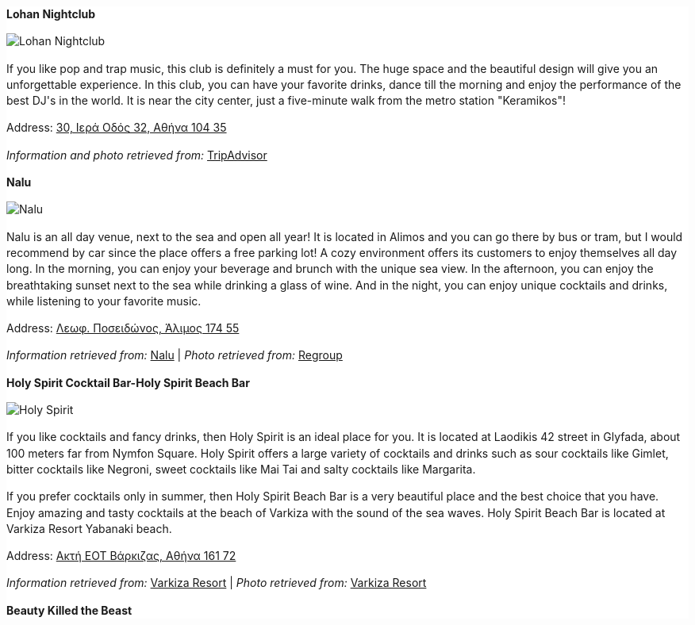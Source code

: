 **Lohan Nightclub**

<img src="media/lohan-nightclub.jpg" alt="Lohan Nightclub" width="500"/>

If you like pop and trap music, this club is definitely a must for you. The huge space and the beautiful design will give you an unforgettable experience. In this club, you can have your favorite drinks, dance till the morning and enjoy the performance of the best DJ's in the world. It is near the city center, just a five-minute walk from the metro station "Keramikos"!

Address: [30, Ιερά Οδός 32, Αθήνα 104 35](https://www.google.gr/maps/place/Lohan/@37.980089,23.7118973,17z/data=!3m1!4b1!4m5!3m4!1s0x14a1bcdf1361cf75:0xd93f0d81a48af300!8m2!3d37.980089!4d23.714086)

*Information and photo retrieved from:* [TripAdvisor](https://www.tripadvisor.com.gr/Attraction_Review-g189400-d11827483-Reviews-Lohan_Nightclub-Athens_Attica.html)

**Nalu**

<img src="media/nalu.jpg" alt="Nalu" width="500"/>

Nalu is an all day venue, next to the sea and open all year! It is located in Alimos and you can go there by bus or tram, but I would recommend by car since the place offers a free parking lot! A cozy environment offers its customers to enjoy themselves all day long. In the morning, you can enjoy your beverage and brunch with the unique sea view. In the afternoon, you can enjoy the breathtaking sunset next to the sea while drinking a glass of wine. And in the night, you can enjoy unique cocktails and drinks, while listening to your favorite music.

Address: [Λεωφ. Ποσειδώνος, Άλιμος 174 55](https://www.google.gr/maps/place/N%C4%81lu/@37.9055873,23.7143516,17z/data=!3m1!4b1!4m5!3m4!1s0x14a1be62bc8c5a61:0x83b98f4ac7d6e3c7!8m2!3d37.9055873!4d23.7165403)

*Information retrieved from:* [Nalu](https://www.nalu.gr/en/home) |
*Photo retrieved from:* [Regroup](https://www.regroup.gr/default/388/deals/5870/nalu-menu/)

**Holy Spirit Cocktail Bar-Holy Spirit Beach Bar**

<img src="media/HolySpirit.jpg" alt="Holy Spirit" width="500"/>

If you like cocktails and fancy drinks, then Holy Spirit is an ideal place for you. It is located at Laodikis 42 street in Glyfada, about 100 meters far from Nymfon Square. Holy Spirit offers a large variety of cocktails and drinks such as sour cocktails like Gimlet, bitter cocktails like Negroni, sweet cocktails like Mai Tai and salty cocktails like Margarita.

If you prefer cocktails only in summer, then Holy Spirit Beach Bar is a very beautiful place and the best choice that you have. Enjoy amazing and tasty cocktails at the beach of Varkiza with the sound of the sea waves. Holy Spirit Beach Bar is located at Varkiza Resort Yabanaki beach.

Address: [Ακτή ΕΟΤ Βάρκιζας, Αθήνα 161 72](https://www.google.gr/maps/place/Holy+Spirit+Beach+Bar/@37.8207269,23.8065033,17z/data=!3m1!4b1!4m5!3m4!1s0x14a1952b9ca6ab81:0x6751412a02c026db!8m2!3d37.8207269!4d23.808692?hl=el)

*Information retrieved from:* [Varkiza Resort](https://www.varkizaresort.gr/el_GR/stores/holy-spirit.html) |
*Photo retrieved from:* [Varkiza Resort](https://www.varkizaresort.gr/media/upload-files/cache/843/84346924fb1b5c02c2e105b1c65ddc6a_mg5443.jpg)

**Beauty Killed the Beast**
